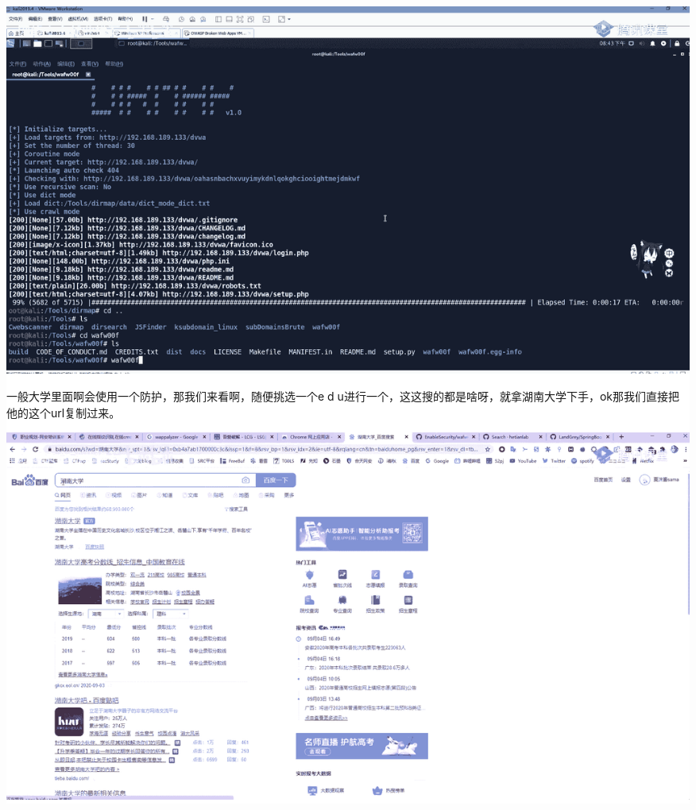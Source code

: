 ![](img/d2847feec9131798ba537001b21bdf9a_60.png)

一般大学里面啊会使用一个防护，那我们来看啊，随便挑选一个e d u进行一个，这这搜的都是啥呀，就拿湖南大学下手，ok那我们直接把他的这个url复制过来。



![](img/d2847feec9131798ba537001b21bdf9a_62.png)
